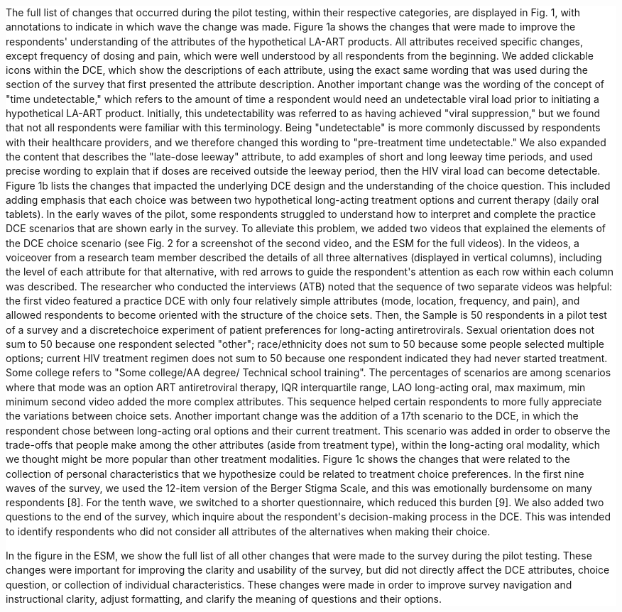 The full list of changes that occurred during the pilot testing, within their respective categories, are displayed in Fig. 1, with annotations to indicate in which wave the change was made. Figure 1a shows the changes that were made to improve the respondents' understanding of the attributes of the hypothetical LA-ART products. All attributes received specific changes, except frequency of dosing and pain, which were well understood by all respondents from the beginning. We added clickable icons within the DCE, which show the descriptions of each attribute, using the exact same wording that was used during the section of the survey that first presented the attribute description. Another important change was the wording of the concept of "time undetectable," which refers to the amount of time a respondent would need an undetectable viral load prior to initiating a hypothetical LA-ART product. Initially, this undetectability was referred to as having achieved "viral suppression," but we found that not all respondents were familiar with this terminology. Being "undetectable" is more commonly discussed by respondents with their healthcare providers, and we therefore changed this wording to "pre-treatment time undetectable." We also expanded the content that describes the "late-dose leeway" attribute, to add examples of short and long leeway time periods, and used precise wording to explain that if doses are received outside the leeway period, then the HIV viral load can become detectable. Figure 1b lists the changes that impacted the underlying DCE design and the understanding of the choice question. This included adding emphasis that each choice was between two hypothetical long-acting treatment options and current therapy (daily oral tablets). In the early waves of the pilot, some respondents struggled to understand how to interpret and complete the practice DCE scenarios that are shown early in the survey. To alleviate this problem, we added two videos that explained the elements of the DCE choice scenario (see Fig. 2 for a screenshot of the second video, and the ESM for the full videos). In the videos, a voiceover from a research team member described the details of all three alternatives (displayed in vertical columns), including the level of each attribute for that alternative, with red arrows to guide the respondent's attention as each row within each column was described. The researcher who conducted the interviews (ATB) noted that the sequence of two separate videos was helpful: the first video featured a practice DCE with only four relatively simple attributes (mode, location, frequency, and pain), and allowed respondents to become oriented with the structure of the choice sets. Then, the Sample is 50 respondents in a pilot test of a survey and a discretechoice experiment of patient preferences for long-acting antiretrovirals. Sexual orientation does not sum to 50 because one respondent selected "other"; race/ethnicity does not sum to 50 because some people selected multiple options; current HIV treatment regimen does not sum to 50 because one respondent indicated they had never started treatment. Some college refers to "Some college/AA degree/ Technical school training". The percentages of scenarios are among scenarios where that mode was an option ART antiretroviral therapy, IQR interquartile range, LAO long-acting oral, max maximum, min minimum second video added the more complex attributes. This sequence helped certain respondents to more fully appreciate the variations between choice sets. Another important change was the addition of a 17th scenario to the DCE, in which the respondent chose between long-acting oral options and their current treatment. This scenario was added in order to observe the trade-offs that people make among the other attributes (aside from treatment type), within the long-acting oral modality, which we thought might be more popular than other treatment modalities. Figure 1c shows the changes that were related to the collection of personal characteristics that we hypothesize could be related to treatment choice preferences. In the first nine waves of the survey, we used the 12-item version of the Berger Stigma Scale, and this was emotionally burdensome on many respondents [8]. For the tenth wave, we switched to a shorter questionnaire, which reduced this burden [9]. We also added two questions to the end of the survey, which inquire about the respondent's decision-making process in the DCE. This was intended to identify respondents who did not consider all attributes of the alternatives when making their choice.

In the figure in the ESM, we show the full list of all other changes that were made to the survey during the pilot testing. These changes were important for improving the clarity and usability of the survey, but did not directly affect the DCE attributes, choice question, or collection of individual characteristics. These changes were made in order to improve survey navigation and instructional clarity, adjust formatting, and clarify the meaning of questions and their options.
